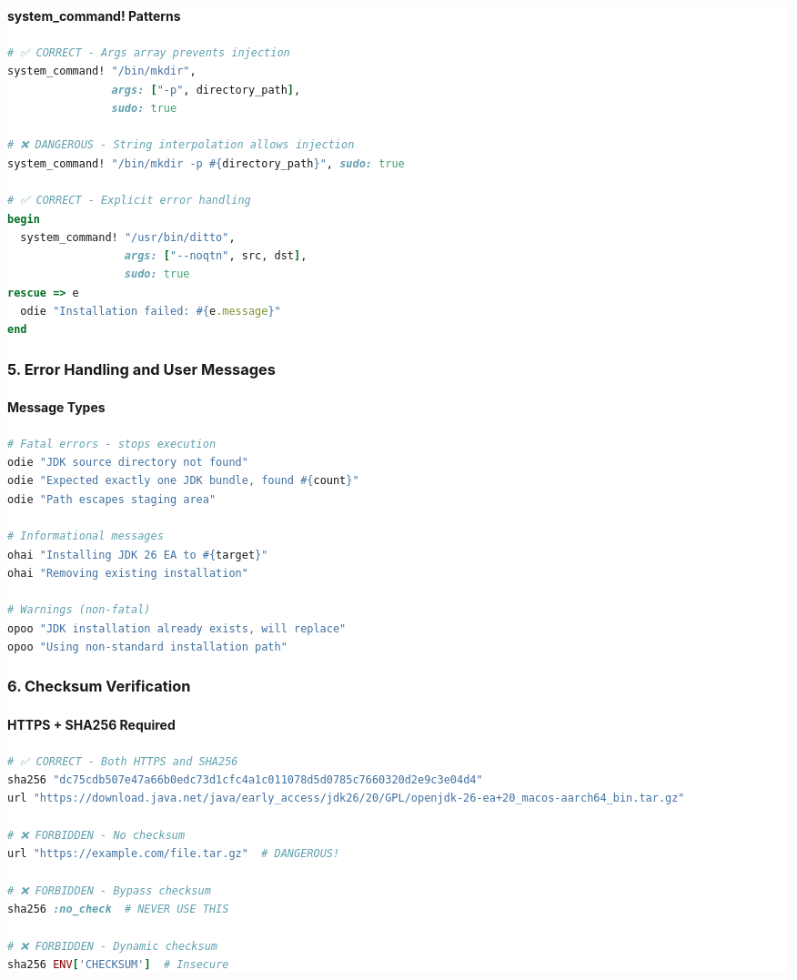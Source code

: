 #### system_command! Patterns
```ruby
# ✅ CORRECT - Args array prevents injection
system_command! "/bin/mkdir",
                args: ["-p", directory_path],
                sudo: true

# ❌ DANGEROUS - String interpolation allows injection
system_command! "/bin/mkdir -p #{directory_path}", sudo: true

# ✅ CORRECT - Explicit error handling
begin
  system_command! "/usr/bin/ditto",
                  args: ["--noqtn", src, dst],
                  sudo: true
rescue => e
  odie "Installation failed: #{e.message}"
end
```

### 5. Error Handling and User Messages

#### Message Types
```ruby
# Fatal errors - stops execution
odie "JDK source directory not found"
odie "Expected exactly one JDK bundle, found #{count}"
odie "Path escapes staging area"

# Informational messages
ohai "Installing JDK 26 EA to #{target}"
ohai "Removing existing installation"

# Warnings (non-fatal)
opoo "JDK installation already exists, will replace"
opoo "Using non-standard installation path"
```

### 6. Checksum Verification

#### HTTPS + SHA256 Required
```ruby
# ✅ CORRECT - Both HTTPS and SHA256
sha256 "dc75cdb507e47a66b0edc73d1cfc4a1c011078d5d0785c7660320d2e9c3e04d4"
url "https://download.java.net/java/early_access/jdk26/20/GPL/openjdk-26-ea+20_macos-aarch64_bin.tar.gz"

# ❌ FORBIDDEN - No checksum
url "https://example.com/file.tar.gz"  # DANGEROUS!

# ❌ FORBIDDEN - Bypass checksum
sha256 :no_check  # NEVER USE THIS

# ❌ FORBIDDEN - Dynamic checksum
sha256 ENV['CHECKSUM']  # Insecure
```
